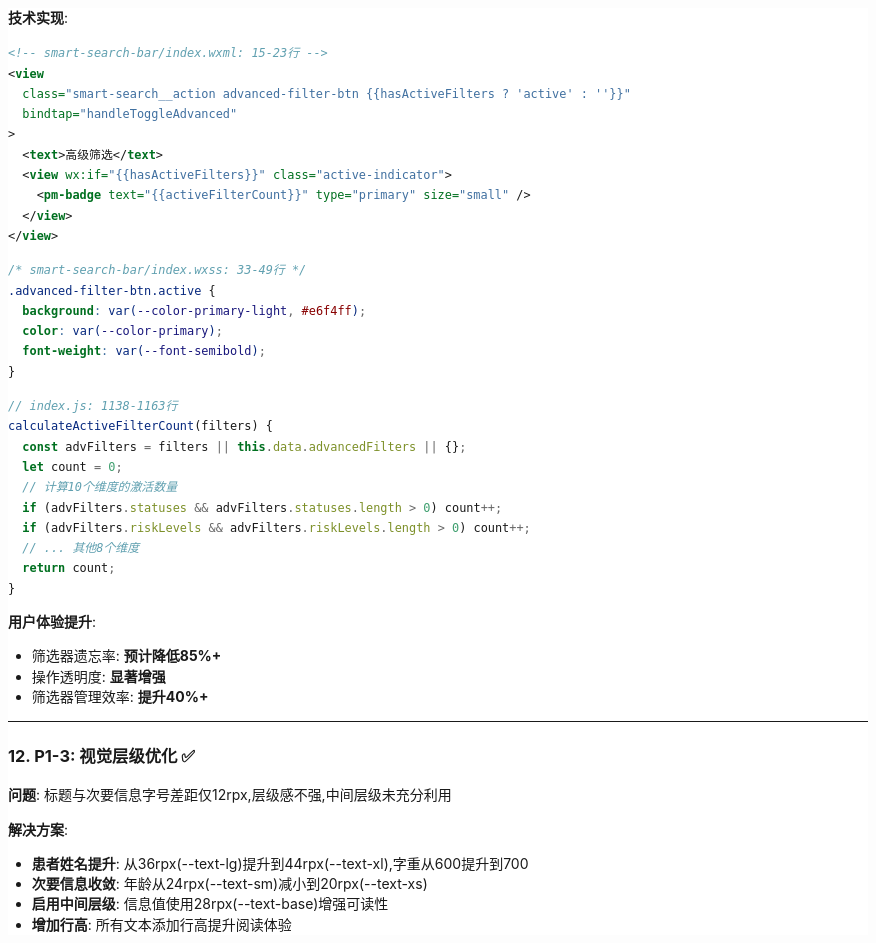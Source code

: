 **技术实现**:

```xml
<!-- smart-search-bar/index.wxml: 15-23行 -->
<view
  class="smart-search__action advanced-filter-btn {{hasActiveFilters ? 'active' : ''}}"
  bindtap="handleToggleAdvanced"
>
  <text>高级筛选</text>
  <view wx:if="{{hasActiveFilters}}" class="active-indicator">
    <pm-badge text="{{activeFilterCount}}" type="primary" size="small" />
  </view>
</view>
```

```css
/* smart-search-bar/index.wxss: 33-49行 */
.advanced-filter-btn.active {
  background: var(--color-primary-light, #e6f4ff);
  color: var(--color-primary);
  font-weight: var(--font-semibold);
}
```

```javascript
// index.js: 1138-1163行
calculateActiveFilterCount(filters) {
  const advFilters = filters || this.data.advancedFilters || {};
  let count = 0;
  // 计算10个维度的激活数量
  if (advFilters.statuses && advFilters.statuses.length > 0) count++;
  if (advFilters.riskLevels && advFilters.riskLevels.length > 0) count++;
  // ... 其他8个维度
  return count;
}
```

**用户体验提升**:

- 筛选器遗忘率: **预计降低85%+**
- 操作透明度: **显著增强**
- 筛选器管理效率: **提升40%+**

---

### 12. P1-3: 视觉层级优化 ✅

**问题**: 标题与次要信息字号差距仅12rpx,层级感不强,中间层级未充分利用

**解决方案**:

- **患者姓名提升**: 从36rpx(--text-lg)提升到44rpx(--text-xl),字重从600提升到700
- **次要信息收敛**: 年龄从24rpx(--text-sm)减小到20rpx(--text-xs)
- **启用中间层级**: 信息值使用28rpx(--text-base)增强可读性
- **增加行高**: 所有文本添加行高提升阅读体验
